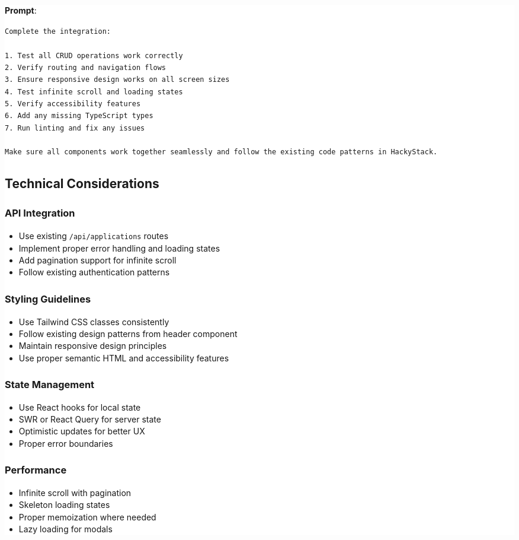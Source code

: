 **Prompt**:
```
Complete the integration:

1. Test all CRUD operations work correctly
2. Verify routing and navigation flows
3. Ensure responsive design works on all screen sizes
4. Test infinite scroll and loading states
5. Verify accessibility features
6. Add any missing TypeScript types
7. Run linting and fix any issues

Make sure all components work together seamlessly and follow the existing code patterns in HackyStack.
```

## Technical Considerations

### API Integration
- Use existing `/api/applications` routes
- Implement proper error handling and loading states
- Add pagination support for infinite scroll
- Follow existing authentication patterns

### Styling Guidelines
- Use Tailwind CSS classes consistently
- Follow existing design patterns from header component
- Maintain responsive design principles
- Use proper semantic HTML and accessibility features

### State Management
- Use React hooks for local state
- SWR or React Query for server state
- Optimistic updates for better UX
- Proper error boundaries

### Performance
- Infinite scroll with pagination
- Skeleton loading states
- Proper memoization where needed
- Lazy loading for modals